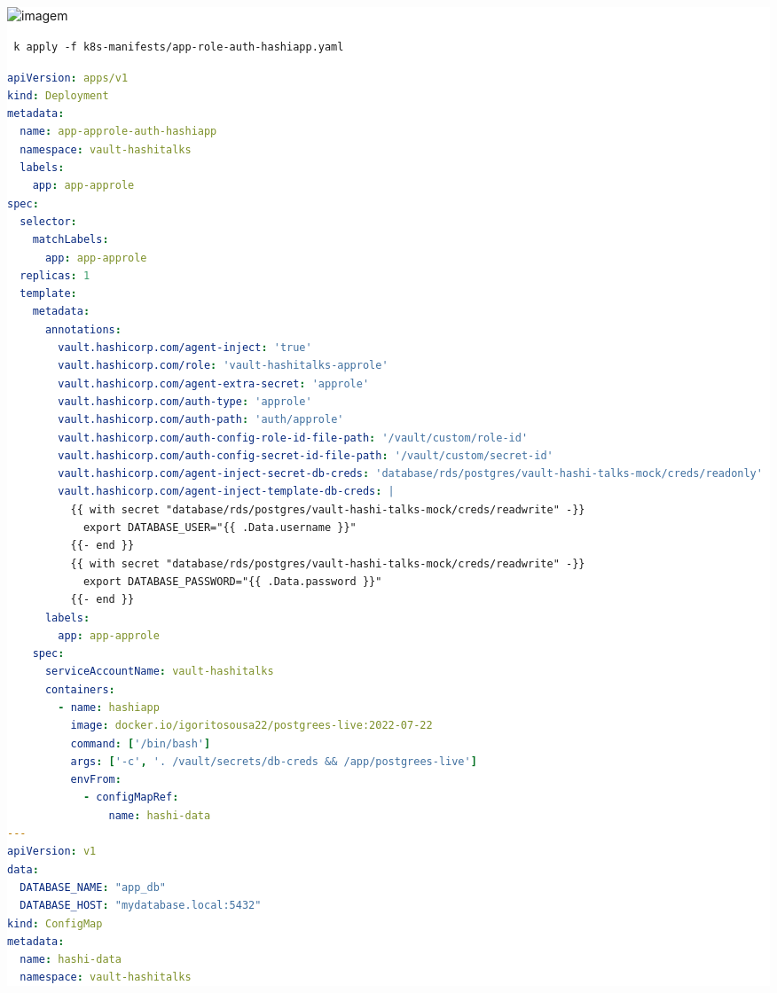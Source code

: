 ![imagem](https://user-images.githubusercontent.com/73206099/181245863-5c28b804-4076-4c8d-ae99-c42b400bdee5.png)

 ``` k apply -f k8s-manifests/app-role-auth-hashiapp.yaml```

```yaml
apiVersion: apps/v1
kind: Deployment
metadata:
  name: app-approle-auth-hashiapp
  namespace: vault-hashitalks
  labels:
    app: app-approle
spec:
  selector:
    matchLabels:
      app: app-approle
  replicas: 1
  template:
    metadata:
      annotations:
        vault.hashicorp.com/agent-inject: 'true'
        vault.hashicorp.com/role: 'vault-hashitalks-approle'
        vault.hashicorp.com/agent-extra-secret: 'approle'
        vault.hashicorp.com/auth-type: 'approle'
        vault.hashicorp.com/auth-path: 'auth/approle'
        vault.hashicorp.com/auth-config-role-id-file-path: '/vault/custom/role-id'
        vault.hashicorp.com/auth-config-secret-id-file-path: '/vault/custom/secret-id'
        vault.hashicorp.com/agent-inject-secret-db-creds: 'database/rds/postgres/vault-hashi-talks-mock/creds/readonly'
        vault.hashicorp.com/agent-inject-template-db-creds: |
          {{ with secret "database/rds/postgres/vault-hashi-talks-mock/creds/readwrite" -}}
            export DATABASE_USER="{{ .Data.username }}"
          {{- end }}
          {{ with secret "database/rds/postgres/vault-hashi-talks-mock/creds/readwrite" -}}
            export DATABASE_PASSWORD="{{ .Data.password }}"
          {{- end }}
      labels:
        app: app-approle
    spec:
      serviceAccountName: vault-hashitalks
      containers:
        - name: hashiapp
          image: docker.io/igoritosousa22/postgrees-live:2022-07-22
          command: ['/bin/bash']
          args: ['-c', '. /vault/secrets/db-creds && /app/postgrees-live']
          envFrom:
            - configMapRef:
                name: hashi-data
---
apiVersion: v1
data:
  DATABASE_NAME: "app_db"
  DATABASE_HOST: "mydatabase.local:5432"
kind: ConfigMap
metadata:
  name: hashi-data
  namespace: vault-hashitalks
```
